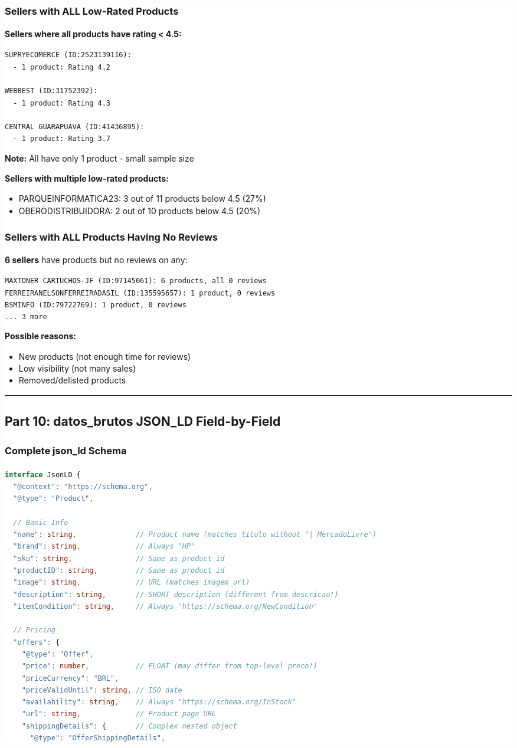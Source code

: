 ### Sellers with ALL Low-Rated Products

**Sellers where all products have rating < 4.5:**

```
SUPRYECOMERCE (ID:2523139116):
  - 1 product: Rating 4.2
  
WEBBEST (ID:31752392):
  - 1 product: Rating 4.3
  
CENTRAL GUARAPUAVA (ID:41436895):
  - 1 product: Rating 3.7
```

**Note:** All have only 1 product - small sample size

**Sellers with multiple low-rated products:**
- PARQUEINFORMATICA23: 3 out of 11 products below 4.5 (27%)
- OBERODISTRIBUIDORA: 2 out of 10 products below 4.5 (20%)

### Sellers with ALL Products Having No Reviews

**6 sellers** have products but no reviews on any:

```
MAXTONER CARTUCHOS-JF (ID:97145061): 6 products, all 0 reviews
FERREIRANELSONFERREIRADASIL (ID:135595657): 1 product, 0 reviews
BSMINFO (ID:79722769): 1 product, 0 reviews
... 3 more
```

**Possible reasons:**
- New products (not enough time for reviews)
- Low visibility (not many sales)
- Removed/delisted products

---

## Part 10: datos_brutos JSON_LD Field-by-Field

### Complete json_ld Schema

```typescript
interface JsonLD {
  "@context": "https://schema.org",
  "@type": "Product",
  
  // Basic Info
  "name": string,              // Product name (matches titulo without "| MercadoLivre")
  "brand": string,             // Always "HP"
  "sku": string,               // Same as product id
  "productID": string,         // Same as product id
  "image": string,             // URL (matches imagem_url)
  "description": string,       // SHORT description (different from descricao!)
  "itemCondition": string,     // Always "https://schema.org/NewCondition"
  
  // Pricing
  "offers": {
    "@type": "Offer",
    "price": number,           // FLOAT (may differ from top-level preco!)
    "priceCurrency": "BRL",
    "priceValidUntil": string, // ISO date
    "availability": string,    // Always "https://schema.org/InStock"
    "url": string,             // Product page URL
    "shippingDetails": {       // Complex nested object
      "@type": "OfferShippingDetails",
```